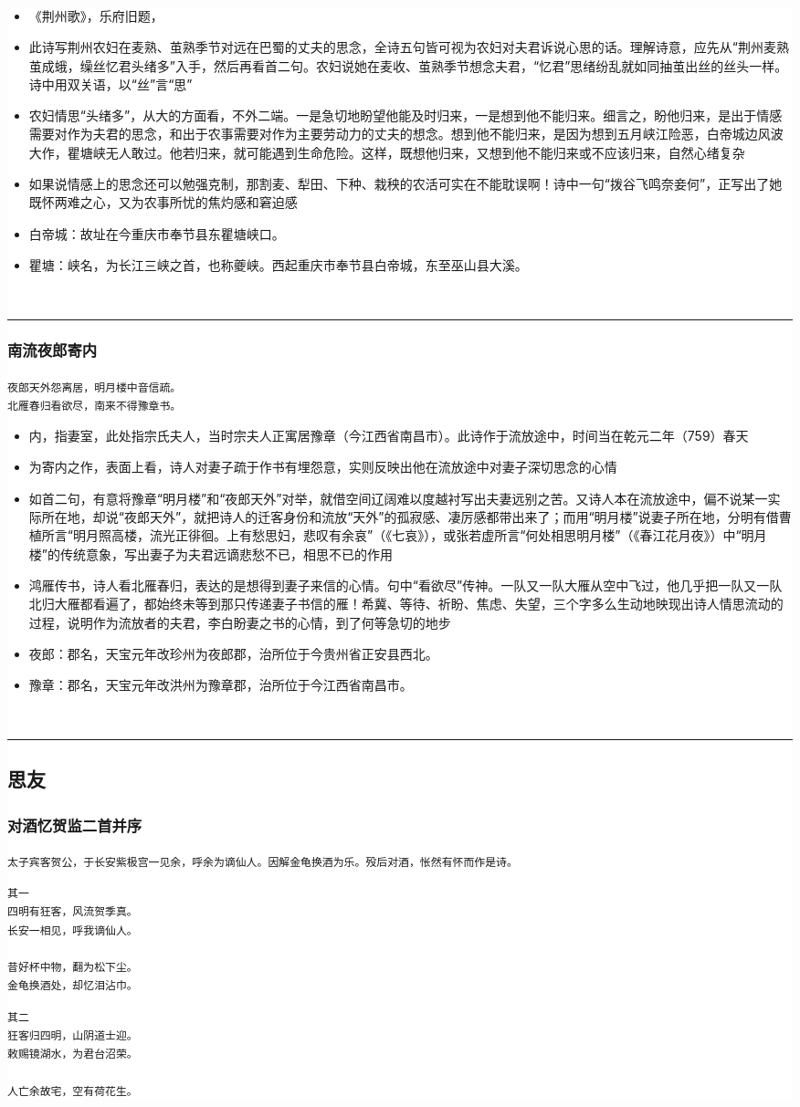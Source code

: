 - 《荆州歌》，乐府旧题，


- 此诗写荆州农妇在麦熟、茧熟季节对远在巴蜀的丈夫的思念，全诗五句皆可视为农妇对夫君诉说心思的话。理解诗意，应先从“荆州麦熟茧成蛾，缲丝忆君头绪多”入手，然后再看首二句。农妇说她在麦收、茧熟季节想念夫君，“忆君”思绪纷乱就如同抽茧出丝的丝头一样。诗中用双关语，以“丝”言“思”


- 农妇情思“头绪多”，从大的方面看，不外二端。一是急切地盼望他能及时归来，一是想到他不能归来。细言之，盼他归来，是出于情感需要对作为夫君的思念，和出于农事需要对作为主要劳动力的丈夫的想念。想到他不能归来，是因为想到五月峡江险恶，白帝城边风波大作，瞿塘峡无人敢过。他若归来，就可能遇到生命危险。这样，既想他归来，又想到他不能归来或不应该归来，自然心绪复杂


- 如果说情感上的思念还可以勉强克制，那割麦、犁田、下种、栽秧的农活可实在不能耽误啊！诗中一句“拨谷飞鸣奈妾何”，正写出了她既怀两难之心，又为农事所忧的焦灼感和窘迫感


- 白帝城：故址在今重庆市奉节县东瞿塘峡口。


- 瞿塘：峡名，为长江三峡之首，也称夔峡。西起重庆市奉节县白帝城，东至巫山县大溪。

<br/>

---

### 南流夜郎寄内


```
夜郎天外怨离居，明月楼中音信疏。
北雁春归看欲尽，南来不得豫章书。
```

- 内，指妻室，此处指宗氏夫人，当时宗夫人正寓居豫章（今江西省南昌市）。此诗作于流放途中，时间当在乾元二年（759）春天


- 为寄内之作，表面上看，诗人对妻子疏于作书有埋怨意，实则反映出他在流放途中对妻子深切思念的心情


- 如首二句，有意将豫章“明月楼”和“夜郎天外”对举，就借空间辽阔难以度越衬写出夫妻远别之苦。又诗人本在流放途中，偏不说某一实际所在地，却说“夜郎天外”，就把诗人的迁客身份和流放“天外”的孤寂感、凄厉感都带出来了；而用“明月楼”说妻子所在地，分明有借曹植所言“明月照高楼，流光正徘徊。上有愁思妇，悲叹有余哀”（《七哀》），或张若虚所言“何处相思明月楼”（《春江花月夜》）中“明月楼”的传统意象，写出妻子为夫君远谪悲愁不已，相思不已的作用


- 鸿雁传书，诗人看北雁春归，表达的是想得到妻子来信的心情。句中“看欲尽”传神。一队又一队大雁从空中飞过，他几乎把一队又一队北归大雁都看遍了，都始终未等到那只传递妻子书信的雁！希冀、等待、祈盼、焦虑、失望，三个字多么生动地映现出诗人情思流动的过程，说明作为流放者的夫君，李白盼妻之书的心情，到了何等急切的地步


- 夜郎：郡名，天宝元年改珍州为夜郎郡，治所位于今贵州省正安县西北。

- 豫章：郡名，天宝元年改洪州为豫章郡，治所位于今江西省南昌市。

<br/>

---

## 思友

### 对酒忆贺监二首并序


```
太子宾客贺公，于长安紫极宫一见余，呼余为谪仙人。因解金龟换酒为乐。殁后对酒，怅然有怀而作是诗。
```
```
其一
四明有狂客，风流贺季真。
长安一相见，呼我谪仙人。

昔好杯中物，翻为松下尘。
金龟换酒处，却忆泪沾巾。
```
```
其二
狂客归四明，山阴道士迎。
敕赐镜湖水，为君台沼荣。

人亡余故宅，空有荷花生。
```